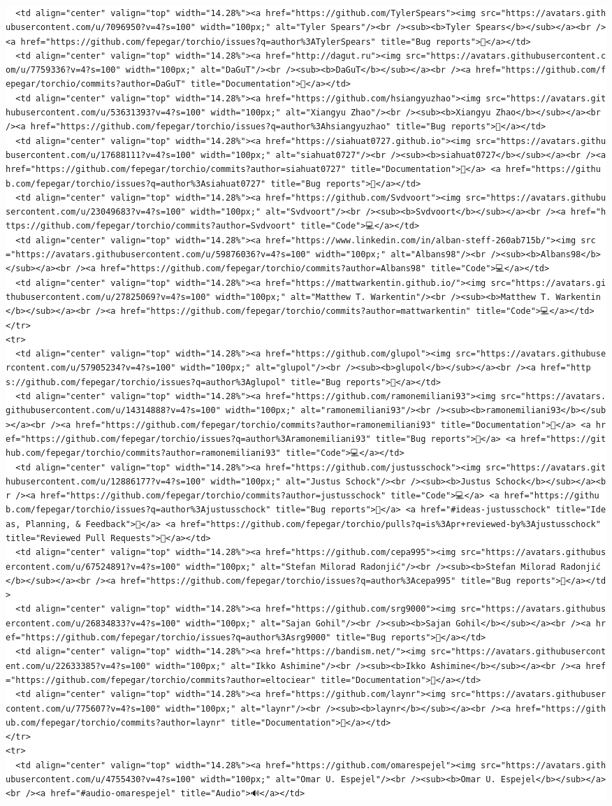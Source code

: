       <td align="center" valign="top" width="14.28%"><a href="https://github.com/TylerSpears"><img src="https://avatars.githubusercontent.com/u/7096950?v=4?s=100" width="100px;" alt="Tyler Spears"/><br /><sub><b>Tyler Spears</b></sub></a><br /><a href="https://github.com/fepegar/torchio/issues?q=author%3ATylerSpears" title="Bug reports">🐛</a></td>
      <td align="center" valign="top" width="14.28%"><a href="http://dagut.ru"><img src="https://avatars.githubusercontent.com/u/7759336?v=4?s=100" width="100px;" alt="DaGuT"/><br /><sub><b>DaGuT</b></sub></a><br /><a href="https://github.com/fepegar/torchio/commits?author=DaGuT" title="Documentation">📖</a></td>
      <td align="center" valign="top" width="14.28%"><a href="https://github.com/hsiangyuzhao"><img src="https://avatars.githubusercontent.com/u/53631393?v=4?s=100" width="100px;" alt="Xiangyu Zhao"/><br /><sub><b>Xiangyu Zhao</b></sub></a><br /><a href="https://github.com/fepegar/torchio/issues?q=author%3Ahsiangyuzhao" title="Bug reports">🐛</a></td>
      <td align="center" valign="top" width="14.28%"><a href="https://siahuat0727.github.io"><img src="https://avatars.githubusercontent.com/u/17688111?v=4?s=100" width="100px;" alt="siahuat0727"/><br /><sub><b>siahuat0727</b></sub></a><br /><a href="https://github.com/fepegar/torchio/commits?author=siahuat0727" title="Documentation">📖</a> <a href="https://github.com/fepegar/torchio/issues?q=author%3Asiahuat0727" title="Bug reports">🐛</a></td>
      <td align="center" valign="top" width="14.28%"><a href="https://github.com/Svdvoort"><img src="https://avatars.githubusercontent.com/u/23049683?v=4?s=100" width="100px;" alt="Svdvoort"/><br /><sub><b>Svdvoort</b></sub></a><br /><a href="https://github.com/fepegar/torchio/commits?author=Svdvoort" title="Code">💻</a></td>
      <td align="center" valign="top" width="14.28%"><a href="https://www.linkedin.com/in/alban-steff-260ab715b/"><img src="https://avatars.githubusercontent.com/u/59876036?v=4?s=100" width="100px;" alt="Albans98"/><br /><sub><b>Albans98</b></sub></a><br /><a href="https://github.com/fepegar/torchio/commits?author=Albans98" title="Code">💻</a></td>
      <td align="center" valign="top" width="14.28%"><a href="https://mattwarkentin.github.io/"><img src="https://avatars.githubusercontent.com/u/27825069?v=4?s=100" width="100px;" alt="Matthew T. Warkentin"/><br /><sub><b>Matthew T. Warkentin</b></sub></a><br /><a href="https://github.com/fepegar/torchio/commits?author=mattwarkentin" title="Code">💻</a></td>
    </tr>
    <tr>
      <td align="center" valign="top" width="14.28%"><a href="https://github.com/glupol"><img src="https://avatars.githubusercontent.com/u/57905234?v=4?s=100" width="100px;" alt="glupol"/><br /><sub><b>glupol</b></sub></a><br /><a href="https://github.com/fepegar/torchio/issues?q=author%3Aglupol" title="Bug reports">🐛</a></td>
      <td align="center" valign="top" width="14.28%"><a href="https://github.com/ramonemiliani93"><img src="https://avatars.githubusercontent.com/u/14314888?v=4?s=100" width="100px;" alt="ramonemiliani93"/><br /><sub><b>ramonemiliani93</b></sub></a><br /><a href="https://github.com/fepegar/torchio/commits?author=ramonemiliani93" title="Documentation">📖</a> <a href="https://github.com/fepegar/torchio/issues?q=author%3Aramonemiliani93" title="Bug reports">🐛</a> <a href="https://github.com/fepegar/torchio/commits?author=ramonemiliani93" title="Code">💻</a></td>
      <td align="center" valign="top" width="14.28%"><a href="https://github.com/justusschock"><img src="https://avatars.githubusercontent.com/u/12886177?v=4?s=100" width="100px;" alt="Justus Schock"/><br /><sub><b>Justus Schock</b></sub></a><br /><a href="https://github.com/fepegar/torchio/commits?author=justusschock" title="Code">💻</a> <a href="https://github.com/fepegar/torchio/issues?q=author%3Ajustusschock" title="Bug reports">🐛</a> <a href="#ideas-justusschock" title="Ideas, Planning, & Feedback">🤔</a> <a href="https://github.com/fepegar/torchio/pulls?q=is%3Apr+reviewed-by%3Ajustusschock" title="Reviewed Pull Requests">👀</a></td>
      <td align="center" valign="top" width="14.28%"><a href="https://github.com/cepa995"><img src="https://avatars.githubusercontent.com/u/67524891?v=4?s=100" width="100px;" alt="Stefan Milorad Radonjić"/><br /><sub><b>Stefan Milorad Radonjić</b></sub></a><br /><a href="https://github.com/fepegar/torchio/issues?q=author%3Acepa995" title="Bug reports">🐛</a></td>
      <td align="center" valign="top" width="14.28%"><a href="https://github.com/srg9000"><img src="https://avatars.githubusercontent.com/u/26834833?v=4?s=100" width="100px;" alt="Sajan Gohil"/><br /><sub><b>Sajan Gohil</b></sub></a><br /><a href="https://github.com/fepegar/torchio/issues?q=author%3Asrg9000" title="Bug reports">🐛</a></td>
      <td align="center" valign="top" width="14.28%"><a href="https://bandism.net/"><img src="https://avatars.githubusercontent.com/u/22633385?v=4?s=100" width="100px;" alt="Ikko Ashimine"/><br /><sub><b>Ikko Ashimine</b></sub></a><br /><a href="https://github.com/fepegar/torchio/commits?author=eltociear" title="Documentation">📖</a></td>
      <td align="center" valign="top" width="14.28%"><a href="https://github.com/laynr"><img src="https://avatars.githubusercontent.com/u/775607?v=4?s=100" width="100px;" alt="laynr"/><br /><sub><b>laynr</b></sub></a><br /><a href="https://github.com/fepegar/torchio/commits?author=laynr" title="Documentation">📖</a></td>
    </tr>
    <tr>
      <td align="center" valign="top" width="14.28%"><a href="https://github.com/omarespejel"><img src="https://avatars.githubusercontent.com/u/4755430?v=4?s=100" width="100px;" alt="Omar U. Espejel"/><br /><sub><b>Omar U. Espejel</b></sub></a><br /><a href="#audio-omarespejel" title="Audio">🔊</a></td>